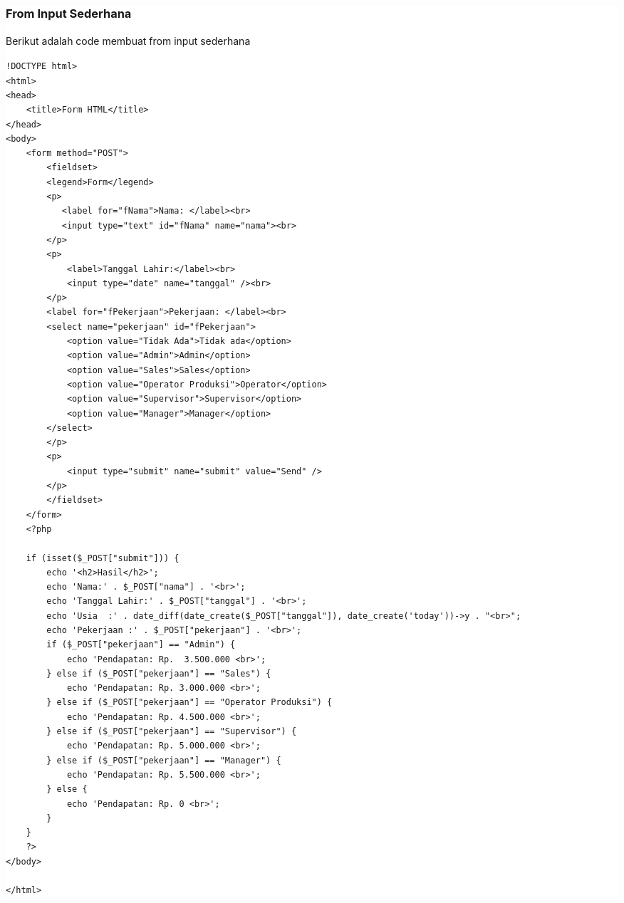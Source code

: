 ### From Input Sederhana
Berikut adalah code membuat from input sederhana
```
!DOCTYPE html>
<html>
<head>
    <title>Form HTML</title>
</head>
<body>
    <form method="POST">
        <fieldset>
        <legend>Form</legend>
        <p>
           <label for="fNama">Nama: </label><br>
           <input type="text" id="fNama" name="nama"><br>
        </p>
        <p>
            <label>Tanggal Lahir:</label><br>
            <input type="date" name="tanggal" /><br>
        </p>
        <label for="fPekerjaan">Pekerjaan: </label><br>
        <select name="pekerjaan" id="fPekerjaan">
            <option value="Tidak Ada">Tidak ada</option>
            <option value="Admin">Admin</option>
            <option value="Sales">Sales</option>
            <option value="Operator Produksi">Operator</option>
            <option value="Supervisor">Supervisor</option>
            <option value="Manager">Manager</option>
        </select>
        </p>
        <p>
            <input type="submit" name="submit" value="Send" />
        </p>
        </fieldset>
    </form>
    <?php

    if (isset($_POST["submit"])) {
        echo '<h2>Hasil</h2>';
        echo 'Nama:' . $_POST["nama"] . '<br>';
        echo 'Tanggal Lahir:' . $_POST["tanggal"] . '<br>';
        echo 'Usia  :' . date_diff(date_create($_POST["tanggal"]), date_create('today'))->y . "<br>";
        echo 'Pekerjaan :' . $_POST["pekerjaan"] . '<br>';
        if ($_POST["pekerjaan"] == "Admin") {
            echo 'Pendapatan: Rp.  3.500.000 <br>';
        } else if ($_POST["pekerjaan"] == "Sales") {
            echo 'Pendapatan: Rp. 3.000.000 <br>';
        } else if ($_POST["pekerjaan"] == "Operator Produksi") {
            echo 'Pendapatan: Rp. 4.500.000 <br>'; 
        } else if ($_POST["pekerjaan"] == "Supervisor") {
            echo 'Pendapatan: Rp. 5.000.000 <br>';
        } else if ($_POST["pekerjaan"] == "Manager") {
            echo 'Pendapatan: Rp. 5.500.000 <br>';       
        } else {
            echo 'Pendapatan: Rp. 0 <br>';
        }
    }
    ?>
</body>

</html>
```